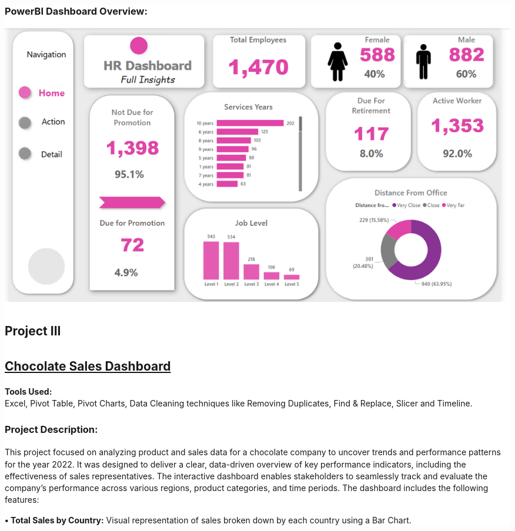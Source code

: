 

### PowerBI Dashboard Overview:
![HRAnalyticsDashboard](HRAnalyticsDashboard.png)



## Project III

## [Chocolate Sales Dashboard](https://github.com/Anthonyomowumi/github.io/blob/main/Chocolate%20Sales%20Dashboard.xlsx)

**Tools Used:**  
Excel, Pivot Table, Pivot Charts, Data Cleaning techniques like Removing Duplicates, Find & Replace, Slicer and Timeline.

### Project Description:
This project focused on analyzing product and sales data for a chocolate company to uncover trends and performance patterns for the year 2022. 
It was designed to deliver a clear, data-driven overview of key performance indicators, including the effectiveness of sales representatives. 
The interactive dashboard enables stakeholders to seamlessly track and evaluate the company’s performance across various regions, product categories, 
and time periods. The dashboard includes the following features:

**•	Total Sales by Country:** Visual representation of sales broken down by each country using a Bar Chart.
